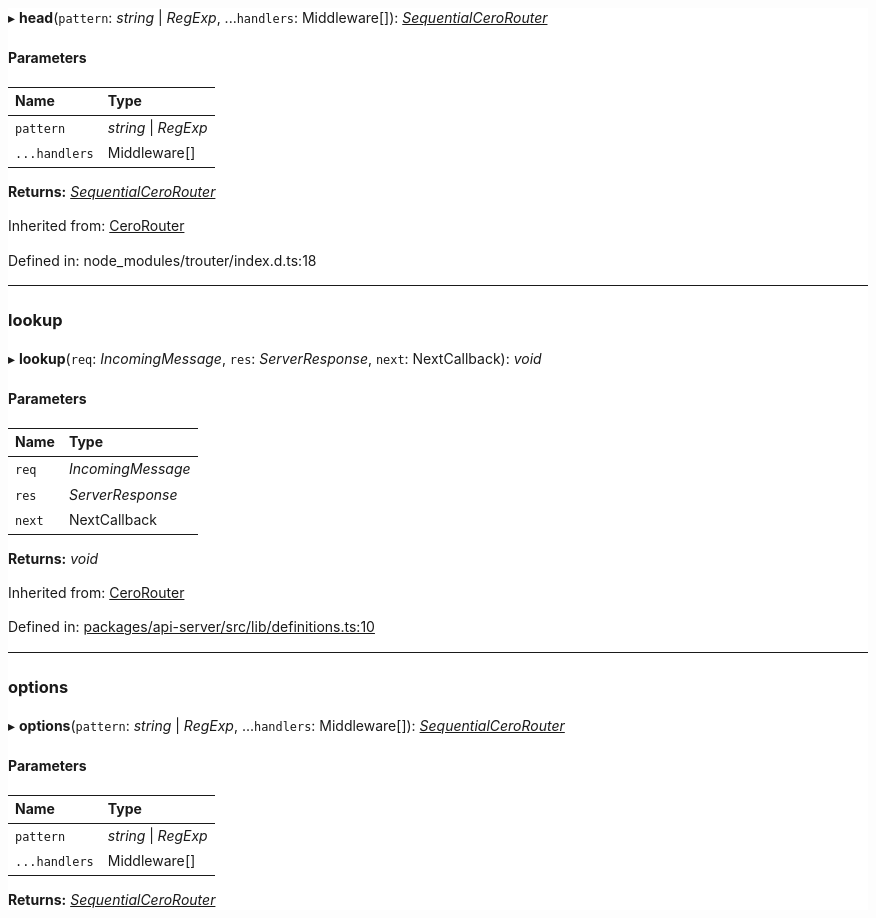 ▸ **head**(`pattern`: *string* \| *RegExp*, ...`handlers`: Middleware[]): [*SequentialCeroRouter*](lib_definitions.sequentialcerorouter.md)

#### Parameters

| Name | Type |
| :------ | :------ |
| `pattern` | *string* \| *RegExp* |
| `...handlers` | Middleware[] |

**Returns:** [*SequentialCeroRouter*](lib_definitions.sequentialcerorouter.md)

Inherited from: [CeroRouter](lib_definitions.cerorouter.md)

Defined in: node_modules/trouter/index.d.ts:18

___

### lookup

▸ **lookup**(`req`: *IncomingMessage*, `res`: *ServerResponse*, `next`: NextCallback): *void*

#### Parameters

| Name | Type |
| :------ | :------ |
| `req` | *IncomingMessage* |
| `res` | *ServerResponse* |
| `next` | NextCallback |

**Returns:** *void*

Inherited from: [CeroRouter](lib_definitions.cerorouter.md)

Defined in: [packages/api-server/src/lib/definitions.ts:10](https://github.com/scramjet-cloud-platform/scramjet-csi-dev/blob/8f44413a/packages/api-server/src/lib/definitions.ts#L10)

___

### options

▸ **options**(`pattern`: *string* \| *RegExp*, ...`handlers`: Middleware[]): [*SequentialCeroRouter*](lib_definitions.sequentialcerorouter.md)

#### Parameters

| Name | Type |
| :------ | :------ |
| `pattern` | *string* \| *RegExp* |
| `...handlers` | Middleware[] |

**Returns:** [*SequentialCeroRouter*](lib_definitions.sequentialcerorouter.md)

